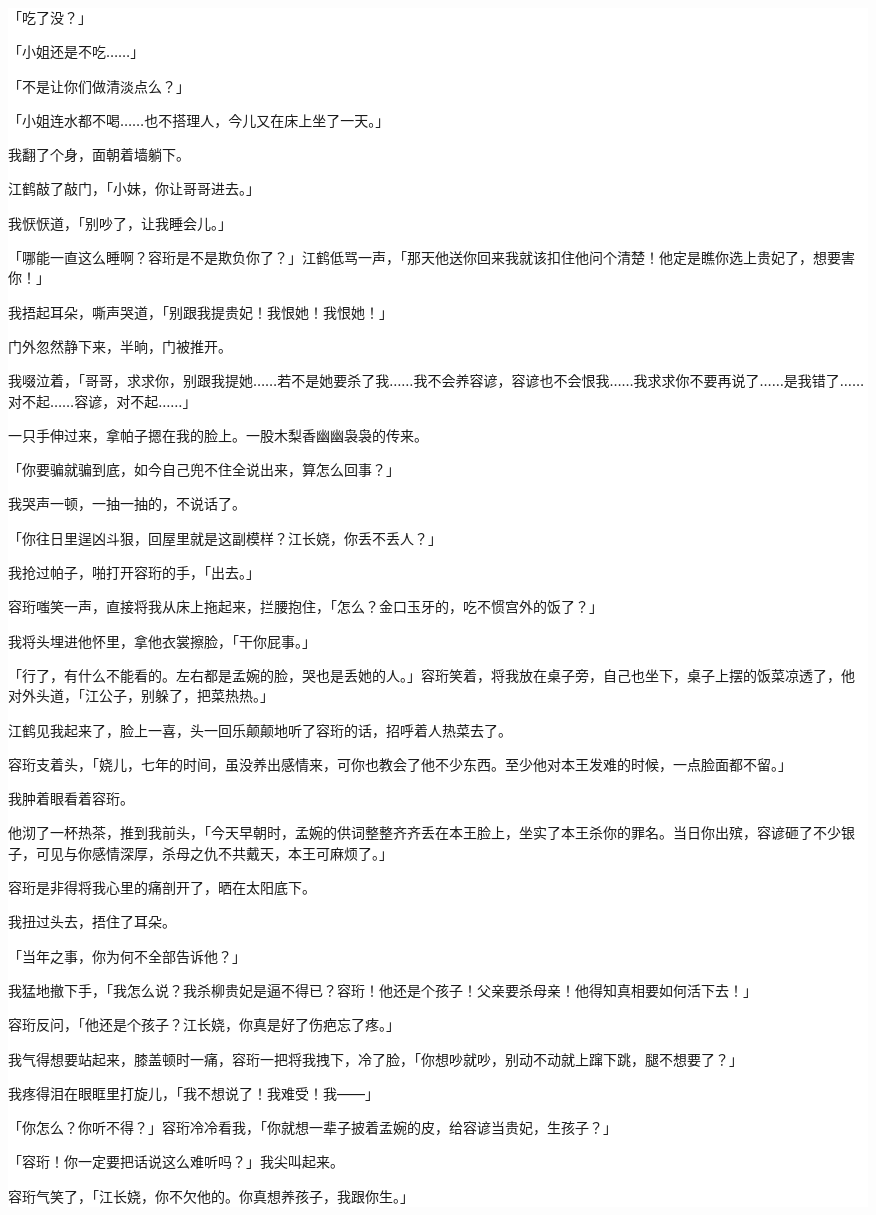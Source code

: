 「吃了没？」

「小姐还是不吃……」

「不是让你们做清淡点么？」

「小姐连水都不喝……也不搭理人，今儿又在床上坐了一天。」

我翻了个身，面朝着墙躺下。

江鹤敲了敲门，「小妹，你让哥哥进去。」

我恹恹道，「别吵了，让我睡会儿。」

「哪能一直这么睡啊？容珩是不是欺负你了？」江鹤低骂一声，「那天他送你回来我就该扣住他问个清楚！他定是瞧你选上贵妃了，想要害你！」

我捂起耳朵，嘶声哭道，「别跟我提贵妃！我恨她！我恨她！」

门外忽然静下来，半晌，门被推开。

我啜泣着，「哥哥，求求你，别跟我提她……若不是她要杀了我……我不会养容谚，容谚也不会恨我……我求求你不要再说了……是我错了……对不起……容谚，对不起……」

一只手伸过来，拿帕子摁在我的脸上。一股木梨香幽幽袅袅的传来。

「你要骗就骗到底，如今自己兜不住全说出来，算怎么回事？」

我哭声一顿，一抽一抽的，不说话了。

「你往日里逞凶斗狠，回屋里就是这副模样？江长娆，你丢不丢人？」

我抢过帕子，啪打开容珩的手，「出去。」

容珩嗤笑一声，直接将我从床上拖起来，拦腰抱住，「怎么？金口玉牙的，吃不惯宫外的饭了？」

我将头埋进他怀里，拿他衣裳擦脸，「干你屁事。」

「行了，有什么不能看的。左右都是孟婉的脸，哭也是丢她的人。」容珩笑着，将我放在桌子旁，自己也坐下，桌子上摆的饭菜凉透了，他对外头道，「江公子，别躲了，把菜热热。」

江鹤见我起来了，脸上一喜，头一回乐颠颠地听了容珩的话，招呼着人热菜去了。

容珩支着头，「娆儿，七年的时间，虽没养出感情来，可你也教会了他不少东西。至少他对本王发难的时候，一点脸面都不留。」

我肿着眼看着容珩。

他沏了一杯热茶，推到我前头，「今天早朝时，孟婉的供词整整齐齐丢在本王脸上，坐实了本王杀你的罪名。当日你出殡，容谚砸了不少银子，可见与你感情深厚，杀母之仇不共戴天，本王可麻烦了。」

容珩是非得将我心里的痛剖开了，晒在太阳底下。

我扭过头去，捂住了耳朵。

「当年之事，你为何不全部告诉他？」

我猛地撤下手，「我怎么说？我杀柳贵妃是逼不得已？容珩！他还是个孩子！父亲要杀母亲！他得知真相要如何活下去！」

容珩反问，「他还是个孩子？江长娆，你真是好了伤疤忘了疼。」

我气得想要站起来，膝盖顿时一痛，容珩一把将我拽下，冷了脸，「你想吵就吵，别动不动就上蹿下跳，腿不想要了？」

我疼得泪在眼眶里打旋儿，「我不想说了！我难受！我——」

「你怎么？你听不得？」容珩冷冷看我，「你就想一辈子披着孟婉的皮，给容谚当贵妃，生孩子？」

「容珩！你一定要把话说这么难听吗？」我尖叫起来。

容珩气笑了，「江长娆，你不欠他的。你真想养孩子，我跟你生。」
